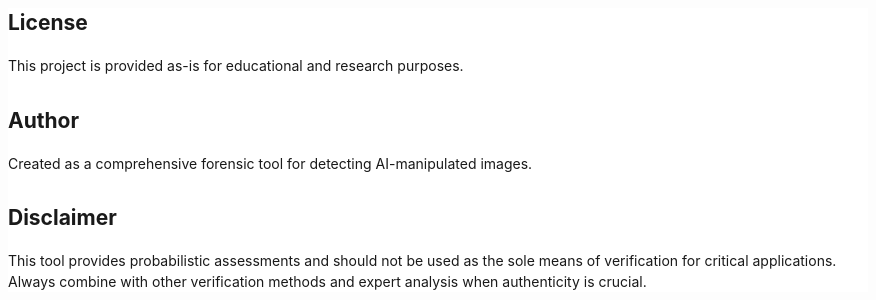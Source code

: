 ## License

This project is provided as-is for educational and research purposes.

## Author

Created as a comprehensive forensic tool for detecting AI-manipulated images.

## Disclaimer

This tool provides probabilistic assessments and should not be used as the sole means of verification for critical applications. Always combine with other verification methods and expert analysis when authenticity is crucial.
